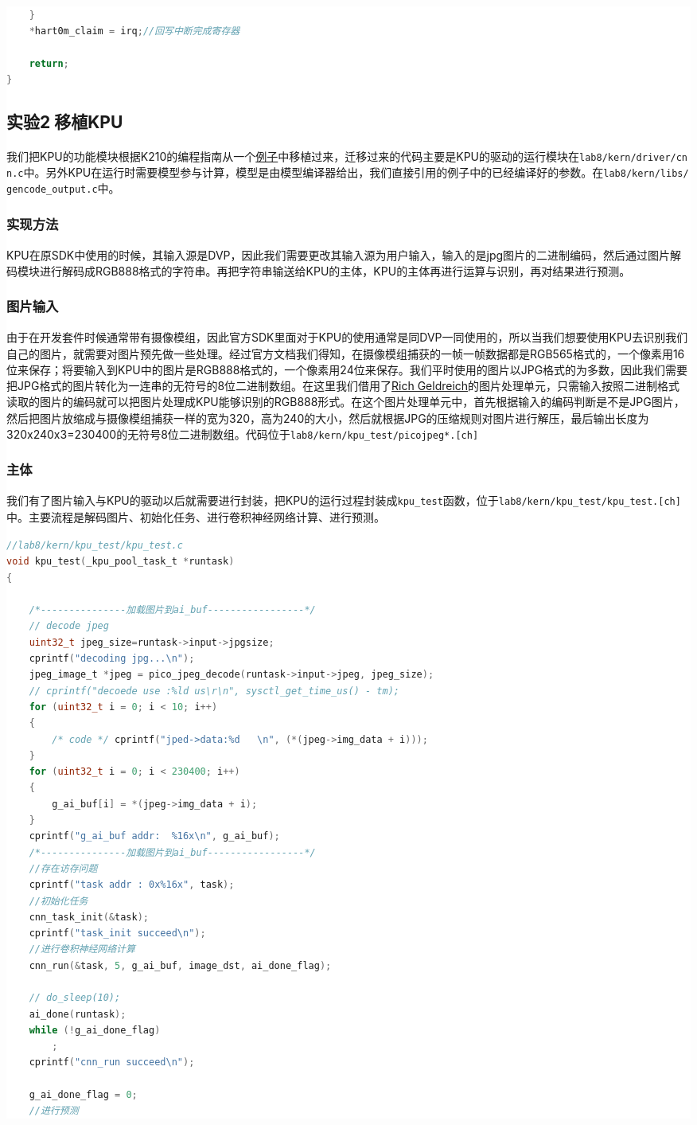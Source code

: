 ``` c
    }
    *hart0m_claim = irq;//回写中断完成寄存器

    return;
}
```

## 实验2  移植KPU 
我们把KPU的功能模块根据K210的编程指南从一个[例子](https://github.com/sipeed/LicheeDan_K210_examples/tree/0b121730109d465ef04590b5cb2d5a905943fcf5/src/ai_demo_sim)中移植过来，迁移过来的代码主要是KPU的驱动的运行模块在`lab8/kern/driver/cnn.c`中。另外KPU在运行时需要模型参与计算，模型是由模型编译器给出，我们直接引用的例子中的已经编译好的参数。在`lab8/kern/libs/gencode_output.c`中。
### 实现方法
KPU在原SDK中使用的时候，其输入源是DVP，因此我们需要更改其输入源为用户输入，输入的是jpg图片的二进制编码，然后通过图片解码模块进行解码成RGB888格式的字符串。再把字符串输送给KPU的主体，KPU的主体再进行运算与识别，再对结果进行预测。
### 图片输入
由于在开发套件时候通常带有摄像模组，因此官方SDK里面对于KPU的使用通常是同DVP一同使用的，所以当我们想要使用KPU去识别我们自己的图片，就需要对图片预先做一些处理。经过官方文档我们得知，在摄像模组捕获的一帧一帧数据都是RGB565格式的，一个像素用16位来保存；将要输入到KPU中的图片是RGB888格式的，一个像素用24位来保存。我们平时使用的图片以JPG格式的为多数，因此我们需要把JPG格式的图片转化为一连串的无符号的8位二进制数组。在这里我们借用了[Rich Geldreich](https://github.com/richgel999/picojpeg)的图片处理单元，只需输入按照二进制格式读取的图片的编码就可以把图片处理成KPU能够识别的RGB888形式。在这个图片处理单元中，首先根据输入的编码判断是不是JPG图片，然后把图片放缩成与摄像模组捕获一样的宽为320，高为240的大小，然后就根据JPG的压缩规则对图片进行解压，最后输出长度为320x240x3=230400的无符号8位二进制数组。代码位于`lab8/kern/kpu_test/picojpeg*.[ch]`

### 主体
我们有了图片输入与KPU的驱动以后就需要进行封装，把KPU的运行过程封装成`kpu_test`函数，位于`lab8/kern/kpu_test/kpu_test.[ch]`中。主要流程是解码图片、初始化任务、进行卷积神经网络计算、进行预测。
```c
//lab8/kern/kpu_test/kpu_test.c
void kpu_test(_kpu_pool_task_t *runtask)
{

    /*---------------加载图片到ai_buf-----------------*/
    // decode jpeg
    uint32_t jpeg_size=runtask->input->jpgsize;
    cprintf("decoding jpg...\n");
    jpeg_image_t *jpeg = pico_jpeg_decode(runtask->input->jpeg, jpeg_size);
    // cprintf("decoede use :%ld us\r\n", sysctl_get_time_us() - tm);
    for (uint32_t i = 0; i < 10; i++)
    {
        /* code */ cprintf("jped->data:%d   \n", (*(jpeg->img_data + i)));
    }
    for (uint32_t i = 0; i < 230400; i++)
    {
        g_ai_buf[i] = *(jpeg->img_data + i);
    }
    cprintf("g_ai_buf addr:  %16x\n", g_ai_buf);
    /*---------------加载图片到ai_buf-----------------*/
    //存在访存问题
    cprintf("task addr : 0x%16x", task);
    //初始化任务
    cnn_task_init(&task);
    cprintf("task_init succeed\n");
    //进行卷积神经网络计算
    cnn_run(&task, 5, g_ai_buf, image_dst, ai_done_flag);

    // do_sleep(10);
    ai_done(runtask);
    while (!g_ai_done_flag)
        ;
    cprintf("cnn_run succeed\n");

    g_ai_done_flag = 0;
    //进行预测
```